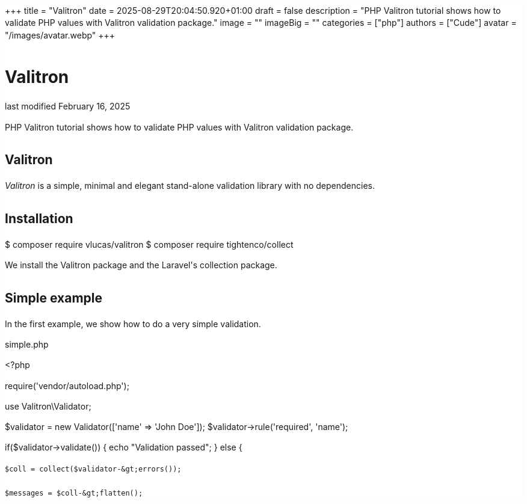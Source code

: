 +++
title = "Valitron"
date = 2025-08-29T20:04:50.920+01:00
draft = false
description = "PHP Valitron tutorial shows how to validate PHP values with Valitron validation package."
image = ""
imageBig = ""
categories = ["php"]
authors = ["Cude"]
avatar = "/images/avatar.webp"
+++

# Valitron

last modified February 16, 2025

PHP Valitron tutorial shows how to validate PHP values with Valitron validation
package.

## Valitron

*Valitron* is a simple, minimal and elegant stand-alone validation
library with no dependencies. 

## Installation

$ composer require vlucas/valitron
$ composer require tightenco/collect

We install the Valitron package and the Laravel's collection package.

## Simple example

In the first example, we show how to do a very simple validation.

simple.php
  

&lt;?php

require('vendor/autoload.php');

use Valitron\Validator;

$validator = new Validator(['name' =&gt; 'John Doe']);
$validator-&gt;rule('required', 'name');

if($validator-&gt;validate()) {
    echo "Validation passed";
} else {

    $coll = collect($validator-&gt;errors());

    $messages = $coll-&gt;flatten();

